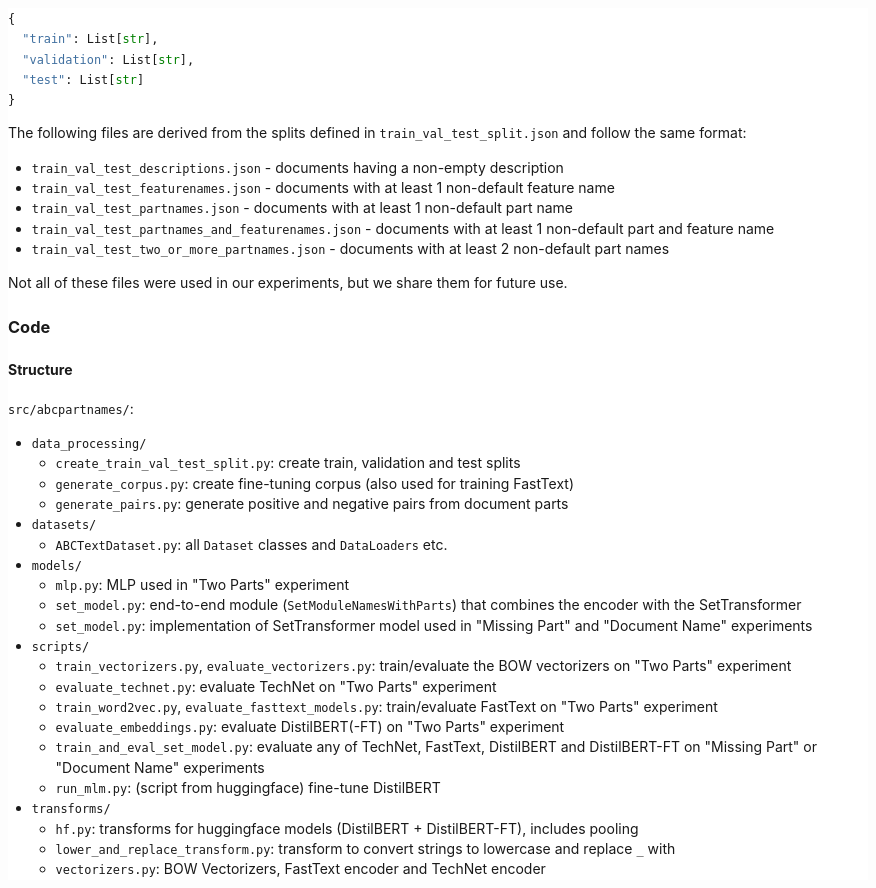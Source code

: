 ```python
{
  "train": List[str],
  "validation": List[str],
  "test": List[str]
}
```

The following files are derived from the splits defined in `train_val_test_split.json` and follow the same format:

- `train_val_test_descriptions.json` - documents having a non-empty description
- `train_val_test_featurenames.json` - documents with at least 1 non-default feature name
- `train_val_test_partnames.json` - documents with at least 1 non-default part name
- `train_val_test_partnames_and_featurenames.json` - documents with at least 1 non-default part and feature name
- `train_val_test_two_or_more_partnames.json` - documents with at least 2 non-default part names

Not all of these files were used in our experiments, but we share them for future use.

### Code

#### Structure

`src/abcpartnames/`:

- `data_processing/`
  - `create_train_val_test_split.py`: create train, validation and test splits
  - `generate_corpus.py`: create fine-tuning corpus (also used for training FastText)
  - `generate_pairs.py`: generate positive and negative pairs from document parts
- `datasets/`
  - `ABCTextDataset.py`: all `Dataset` classes and `DataLoaders` etc.
- `models/`
  - `mlp.py`: MLP used in "Two Parts" experiment
  - `set_model.py`: end-to-end module (`SetModuleNamesWithParts`) that combines the encoder with the SetTransformer
  - `set_model.py`: implementation of SetTransformer model used in "Missing Part" and "Document Name" experiments
- `scripts/`
  - `train_vectorizers.py`, `evaluate_vectorizers.py`: train/evaluate the BOW vectorizers on "Two Parts" experiment
  - `evaluate_technet.py`: evaluate TechNet on "Two Parts" experiment
  - `train_word2vec.py`, `evaluate_fasttext_models.py`: train/evaluate FastText on "Two Parts" experiment
  - `evaluate_embeddings.py`: evaluate DistilBERT(-FT) on "Two Parts" experiment
  - `train_and_eval_set_model.py`: evaluate any of TechNet, FastText, DistilBERT and DistilBERT-FT on "Missing Part" or "Document Name" experiments
  - `run_mlm.py`: (script from huggingface) fine-tune DistilBERT 
- `transforms/`
  - `hf.py`: transforms for huggingface models (DistilBERT + DistilBERT-FT), includes pooling
  - `lower_and_replace_transform.py`: transform to convert strings to lowercase and replace `_` with ` `
  - `vectorizers.py`: BOW Vectorizers, FastText encoder and TechNet encoder


[cc-by-nc-sa]: http://creativecommons.org/licenses/by-nc-sa/4.0/
[cc-by-nc-sa-image]: https://licensebuttons.net/l/by-nc-sa/4.0/88x31.png
[cc-by-nc-sa-shield]: https://img.shields.io/badge/License-CC%20BY--NC--SA%204.0-lightgrey.svg